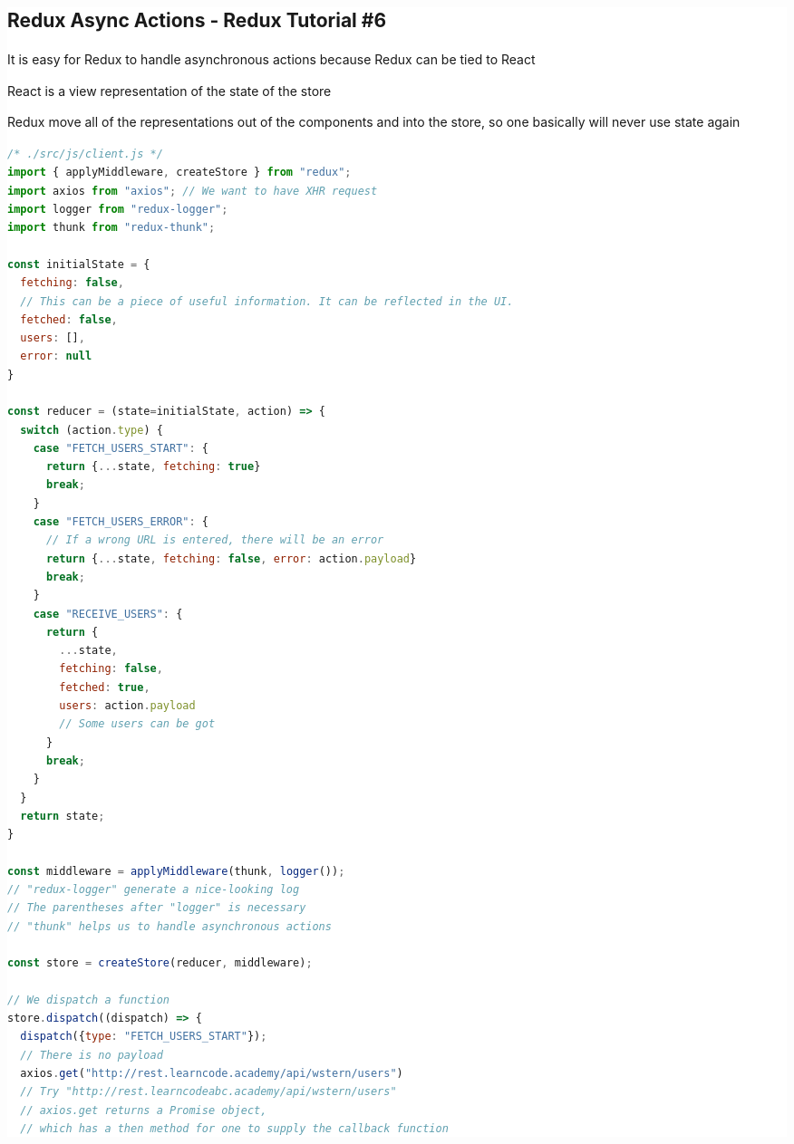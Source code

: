 ## Redux Async Actions - Redux Tutorial #6

It is easy for Redux to handle asynchronous actions because Redux can be tied to React

React is a view representation of the state of the store

Redux move all of the representations out of the components and into the store, so one basically will never use state again

```js
/* ./src/js/client.js */
import { applyMiddleware, createStore } from "redux";
import axios from "axios"; // We want to have XHR request
import logger from "redux-logger";
import thunk from "redux-thunk";

const initialState = {
  fetching: false,
  // This can be a piece of useful information. It can be reflected in the UI.
  fetched: false,
  users: [],
  error: null
}

const reducer = (state=initialState, action) => {
  switch (action.type) {
    case "FETCH_USERS_START": {
      return {...state, fetching: true}
      break;
    }
    case "FETCH_USERS_ERROR": {
      // If a wrong URL is entered, there will be an error
      return {...state, fetching: false, error: action.payload}
      break;
    }
    case "RECEIVE_USERS": {
      return {
        ...state,
        fetching: false,
        fetched: true,
        users: action.payload
        // Some users can be got
      }
      break;
    }
  }
  return state;
}

const middleware = applyMiddleware(thunk, logger());
// "redux-logger" generate a nice-looking log
// The parentheses after "logger" is necessary
// "thunk" helps us to handle asynchronous actions

const store = createStore(reducer, middleware);

// We dispatch a function
store.dispatch((dispatch) => {
  dispatch({type: "FETCH_USERS_START"});
  // There is no payload
  axios.get("http://rest.learncode.academy/api/wstern/users")
  // Try "http://rest.learncodeabc.academy/api/wstern/users"
  // axios.get returns a Promise object,
  // which has a then method for one to supply the callback function
```